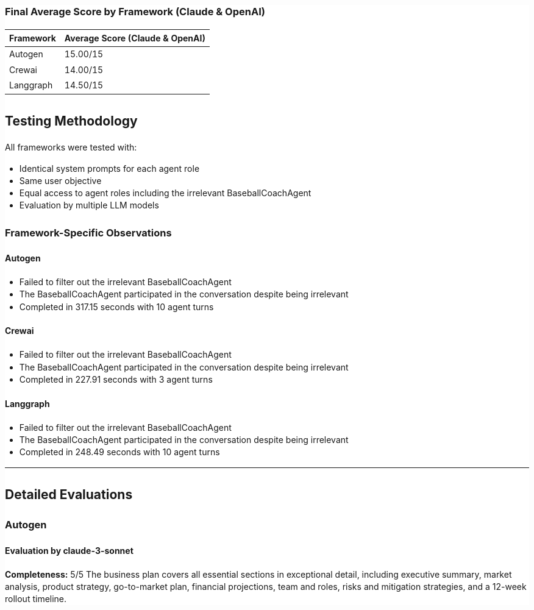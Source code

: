 ### Final Average Score by Framework (Claude & OpenAI)

| Framework | Average Score (Claude & OpenAI) |
|-----------|-------------------------------|
| Autogen | 15.00/15 |
| Crewai | 14.00/15 |
| Langgraph | 14.50/15 |

## Testing Methodology

All frameworks were tested with:

- Identical system prompts for each agent role
- Same user objective
- Equal access to agent roles including the irrelevant BaseballCoachAgent
- Evaluation by multiple LLM models

### Framework-Specific Observations

#### Autogen

- Failed to filter out the irrelevant BaseballCoachAgent
- The BaseballCoachAgent participated in the conversation despite being irrelevant
- Completed in 317.15 seconds with 10 agent turns

#### Crewai

- Failed to filter out the irrelevant BaseballCoachAgent
- The BaseballCoachAgent participated in the conversation despite being irrelevant
- Completed in 227.91 seconds with 3 agent turns

#### Langgraph

- Failed to filter out the irrelevant BaseballCoachAgent
- The BaseballCoachAgent participated in the conversation despite being irrelevant
- Completed in 248.49 seconds with 10 agent turns


---

## Detailed Evaluations

### Autogen

#### Evaluation by claude-3-sonnet

**Completeness:** 5/5
The business plan covers all essential sections in exceptional detail, including executive summary, market analysis, product strategy, go-to-market plan, financial projections, team and roles, risks and mitigation strategies, and a 12-week rollout timeline.
